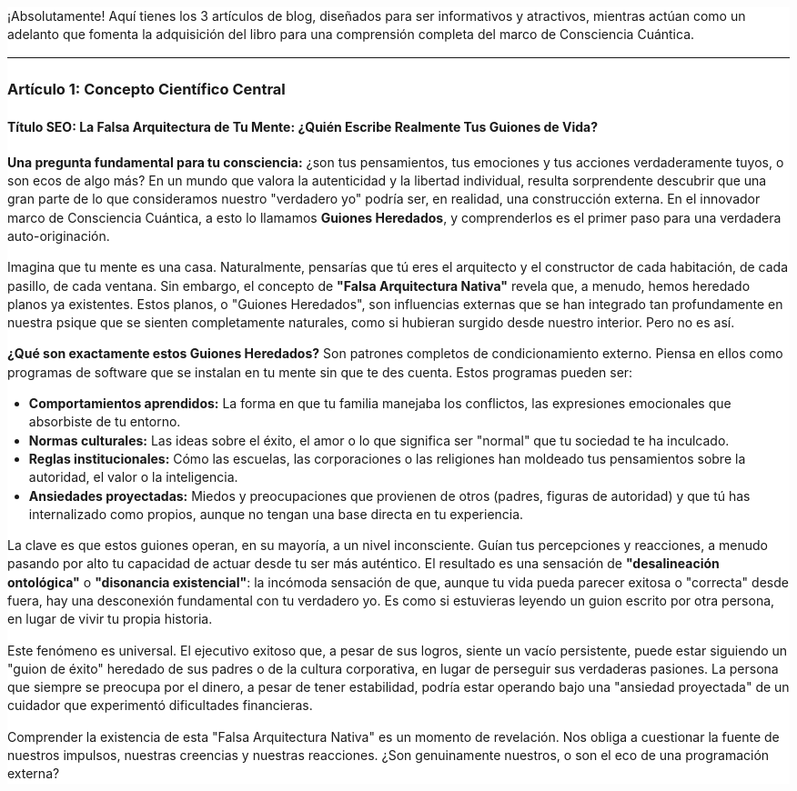 ¡Absolutamente! Aquí tienes los 3 artículos de blog, diseñados para ser informativos y atractivos, mientras actúan como un adelanto que fomenta la adquisición del libro para una comprensión completa del marco de Consciencia Cuántica.

---

### **Artículo 1: Concepto Científico Central**

#### **Título SEO: La Falsa Arquitectura de Tu Mente: ¿Quién Escribe Realmente Tus Guiones de Vida?**

**Una pregunta fundamental para tu consciencia:** ¿son tus pensamientos, tus emociones y tus acciones verdaderamente tuyos, o son ecos de algo más? En un mundo que valora la autenticidad y la libertad individual, resulta sorprendente descubrir que una gran parte de lo que consideramos nuestro "verdadero yo" podría ser, en realidad, una construcción externa. En el innovador marco de Consciencia Cuántica, a esto lo llamamos **Guiones Heredados**, y comprenderlos es el primer paso para una verdadera auto-originación.

Imagina que tu mente es una casa. Naturalmente, pensarías que tú eres el arquitecto y el constructor de cada habitación, de cada pasillo, de cada ventana. Sin embargo, el concepto de **"Falsa Arquitectura Nativa"** revela que, a menudo, hemos heredado planos ya existentes. Estos planos, o "Guiones Heredados", son influencias externas que se han integrado tan profundamente en nuestra psique que se sienten completamente naturales, como si hubieran surgido desde nuestro interior. Pero no es así.

**¿Qué son exactamente estos Guiones Heredados?** Son patrones completos de condicionamiento externo. Piensa en ellos como programas de software que se instalan en tu mente sin que te des cuenta. Estos programas pueden ser:

*   **Comportamientos aprendidos:** La forma en que tu familia manejaba los conflictos, las expresiones emocionales que absorbiste de tu entorno.
*   **Normas culturales:** Las ideas sobre el éxito, el amor o lo que significa ser "normal" que tu sociedad te ha inculcado.
*   **Reglas institucionales:** Cómo las escuelas, las corporaciones o las religiones han moldeado tus pensamientos sobre la autoridad, el valor o la inteligencia.
*   **Ansiedades proyectadas:** Miedos y preocupaciones que provienen de otros (padres, figuras de autoridad) y que tú has internalizado como propios, aunque no tengan una base directa en tu experiencia.

La clave es que estos guiones operan, en su mayoría, a un nivel inconsciente. Guían tus percepciones y reacciones, a menudo pasando por alto tu capacidad de actuar desde tu ser más auténtico. El resultado es una sensación de **"desalineación ontológica"** o **"disonancia existencial"**: la incómoda sensación de que, aunque tu vida pueda parecer exitosa o "correcta" desde fuera, hay una desconexión fundamental con tu verdadero yo. Es como si estuvieras leyendo un guion escrito por otra persona, en lugar de vivir tu propia historia.

Este fenómeno es universal. El ejecutivo exitoso que, a pesar de sus logros, siente un vacío persistente, puede estar siguiendo un "guion de éxito" heredado de sus padres o de la cultura corporativa, en lugar de perseguir sus verdaderas pasiones. La persona que siempre se preocupa por el dinero, a pesar de tener estabilidad, podría estar operando bajo una "ansiedad proyectada" de un cuidador que experimentó dificultades financieras.

Comprender la existencia de esta "Falsa Arquitectura Nativa" es un momento de revelación. Nos obliga a cuestionar la fuente de nuestros impulsos, nuestras creencias y nuestras reacciones. ¿Son genuinamente nuestros, o son el eco de una programación externa?
